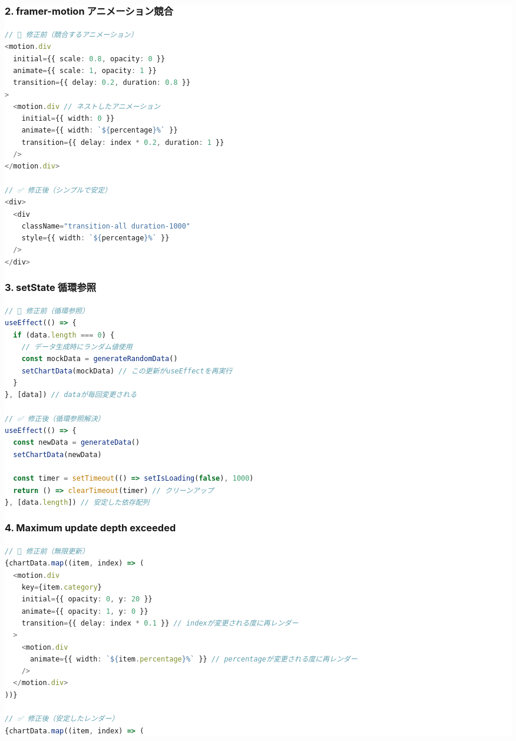 ### **2. framer-motion アニメーション競合**
```typescript
// 🚫 修正前（競合するアニメーション）
<motion.div
  initial={{ scale: 0.8, opacity: 0 }}
  animate={{ scale: 1, opacity: 1 }}
  transition={{ delay: 0.2, duration: 0.8 }}
>
  <motion.div // ネストしたアニメーション
    initial={{ width: 0 }}
    animate={{ width: `${percentage}%` }}
    transition={{ delay: index * 0.2, duration: 1 }}
  />
</motion.div>

// ✅ 修正後（シンプルで安定）
<div>
  <div
    className="transition-all duration-1000"
    style={{ width: `${percentage}%` }}
  />
</div>
```

### **3. setState 循環参照**
```typescript
// 🚫 修正前（循環参照）
useEffect(() => {
  if (data.length === 0) {
    // データ生成時にランダム値使用
    const mockData = generateRandomData()
    setChartData(mockData) // この更新がuseEffectを再実行
  }
}, [data]) // dataが毎回変更される

// ✅ 修正後（循環参照解決）
useEffect(() => {
  const newData = generateData()
  setChartData(newData)
  
  const timer = setTimeout(() => setIsLoading(false), 1000)
  return () => clearTimeout(timer) // クリーンアップ
}, [data.length]) // 安定した依存配列
```

### **4. Maximum update depth exceeded**
```typescript
// 🚫 修正前（無限更新）
{chartData.map((item, index) => (
  <motion.div
    key={item.category}
    initial={{ opacity: 0, y: 20 }}
    animate={{ opacity: 1, y: 0 }}
    transition={{ delay: index * 0.1 }} // indexが変更される度に再レンダー
  >
    <motion.div
      animate={{ width: `${item.percentage}%` }} // percentageが変更される度に再レンダー
    />
  </motion.div>
))}

// ✅ 修正後（安定したレンダー）
{chartData.map((item, index) => (
```